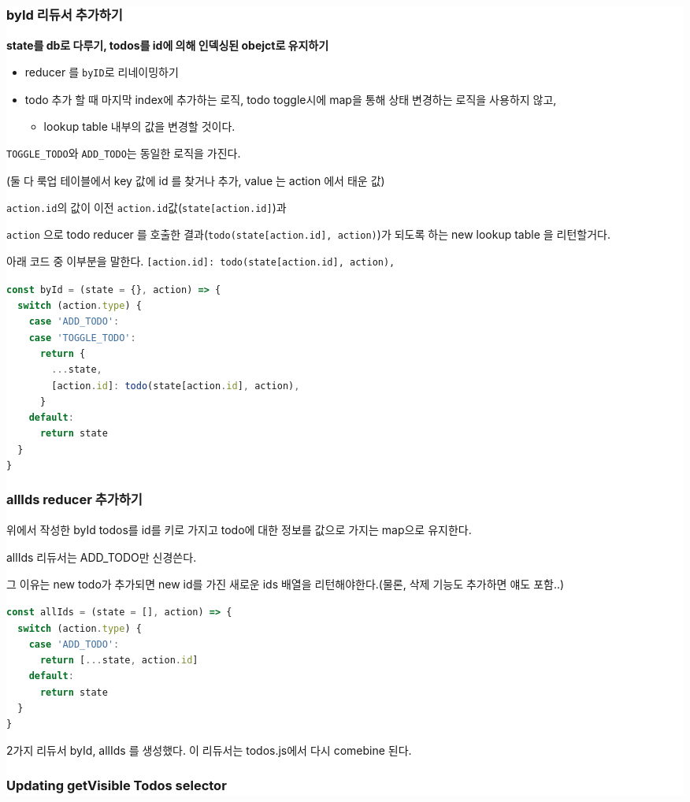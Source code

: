 ### byId 리듀서 추가하기

**state를 db로 다루기, todos를 id에 의해 인덱싱된 obejct로 유지하기**

- reducer 를 `byID`로 리네이밍하기
- todo 추가 할 때 마지막 index에 추가하는 로직, todo toggle시에 map을 통해 상태 변경하는 로직을 사용하지 않고,

  - lookup table 내부의 값을 변경할 것이다.

`TOGGLE_TODO`와 `ADD_TODO`는 동일한 로직을 가진다.

(둘 다 룩업 테이블에서 key 값에 id 를 찾거나 추가, value 는 action 에서 태운 값)

`action.id`의 값이 이전 `action.id`값(`state[action.id]`)과

`action` 으로 todo reducer 를 호출한 결과(`todo(state[action.id], action)`)가 되도록 하는 new lookup table 을 리턴할거다.

아래 코드 중 이부분을 말한다. `[action.id]: todo(state[action.id], action),`

```javascript
const byId = (state = {}, action) => {
  switch (action.type) {
    case 'ADD_TODO':
    case 'TOGGLE_TODO':
      return {
        ...state,
        [action.id]: todo(state[action.id], action),
      }
    default:
      return state
  }
}
```

### allIds reducer 추가하기

위에서 작성한 byId todos를 id를 키로 가지고 todo에 대한 정보를 값으로 가지는 map으로 유지한다.

allIds 리듀서는 ADD_TODO만 신경쓴다.

그 이유는 new todo가 추가되면 new id를 가진 새로운 ids 배열을 리턴해야한다.(물론, 삭제 기능도 추가하면 얘도 포함..)

```js
const allIds = (state = [], action) => {
  switch (action.type) {
    case 'ADD_TODO':
      return [...state, action.id]
    default:
      return state
  }
}
```

2가지 리듀서 byId, allIds 를 생성했다.
이 리듀서는 todos.js에서 다시 comebine 된다.

### Updating getVisible Todos selector
